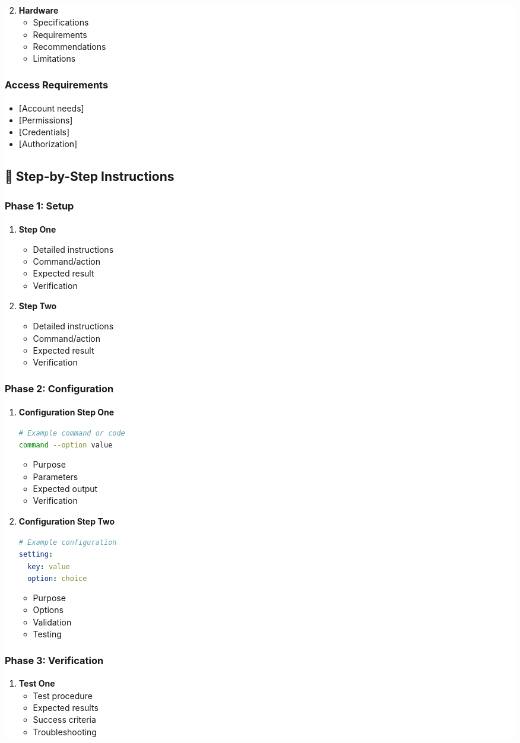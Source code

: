 2. **Hardware**
   - Specifications
   - Requirements
   - Recommendations
   - Limitations

### Access Requirements
- [Account needs]
- [Permissions]
- [Credentials]
- [Authorization]

## 📝 Step-by-Step Instructions

### Phase 1: Setup
1. **Step One**
   - Detailed instructions
   - Command/action
   - Expected result
   - Verification

2. **Step Two**
   - Detailed instructions
   - Command/action
   - Expected result
   - Verification

### Phase 2: Configuration
1. **Configuration Step One**
   ```bash
   # Example command or code
   command --option value
   ```
   - Purpose
   - Parameters
   - Expected output
   - Verification

2. **Configuration Step Two**
   ```yaml
   # Example configuration
   setting:
     key: value
     option: choice
   ```
   - Purpose
   - Options
   - Validation
   - Testing

### Phase 3: Verification
1. **Test One**
   - Test procedure
   - Expected results
   - Success criteria
   - Troubleshooting
